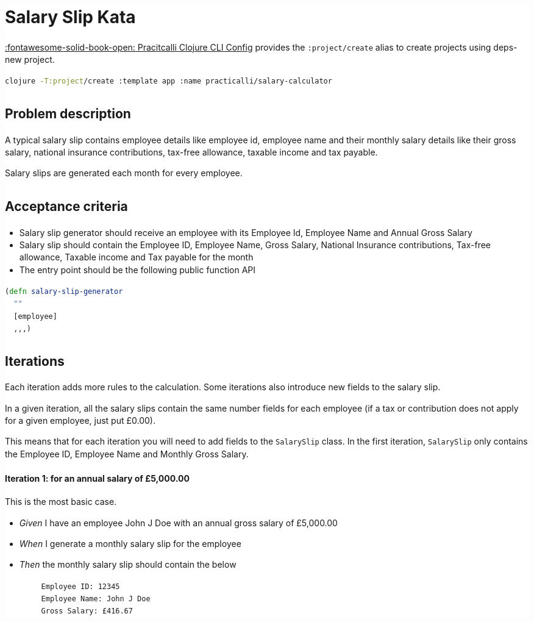 # Salary Slip Kata

[:fontawesome-solid-book-open: Pracitcalli Clojure CLI Config](/clojure/clojure-cli/practicalli-config/) provides the `:project/create` alias to create projects using deps-new project.

```bash
clojure -T:project/create :template app :name practicalli/salary-calculator
```


## Problem description

  A typical salary slip contains employee details like employee id, employee name and their monthly salary details like their gross salary, national insurance contributions, tax-free allowance, taxable income and tax payable.

  Salary slips are generated each month for every employee.


## Acceptance criteria

- Salary slip generator should receive an employee with its Employee Id, Employee Name and Annual Gross Salary
- Salary slip should contain the Employee ID, Employee Name, Gross Salary, National Insurance contributions, Tax-free allowance, Taxable income and Tax payable for the month
- The entry point should be the following public function API

```clojure
(defn salary-slip-generator
  ""
  [employee]
  ,,,)
```



## Iterations

Each iteration adds more rules to the calculation. Some iterations also introduce new fields to the salary slip.

In a given iteration, all the salary slips contain the same number fields for each employee (if a tax or contribution does not apply for a given employee, just put £0.00).

This means that for each iteration you will need to add fields to the `SalarySlip` class. In the first iteration, `SalarySlip` only contains the Employee ID, Employee Name and Monthly Gross Salary.

#### Iteration 1: for an annual salary of £5,000.00
This is the most basic case.

- *Given* I have an employee John J Doe with an annual gross salary of £5,000.00
- *When* I generate a monthly salary slip for the employee
- *Then* the monthly salary slip should contain the below

           Employee ID: 12345
           Employee Name: John J Doe
           Gross Salary: £416.67
